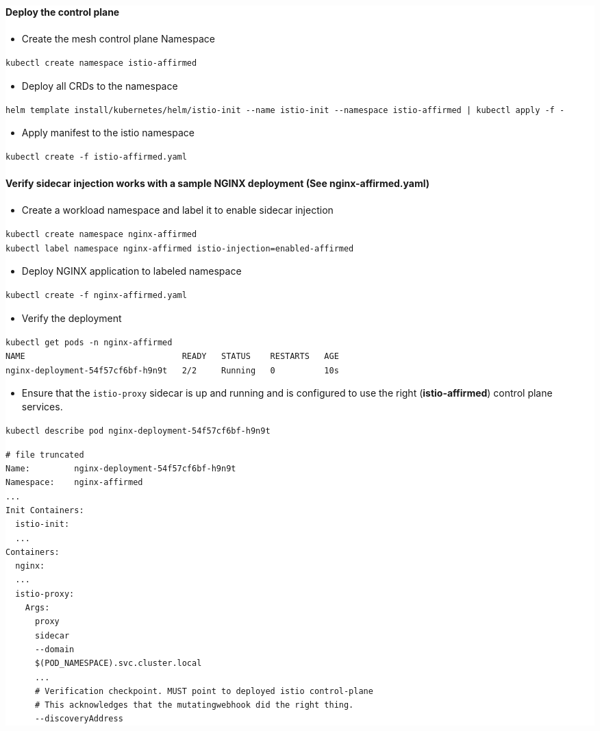 #### Deploy the control plane

- Create the mesh control plane Namespace

```console
kubectl create namespace istio-affirmed
```

- Deploy all CRDs to the namespace

```console
helm template install/kubernetes/helm/istio-init --name istio-init --namespace istio-affirmed | kubectl apply -f -
```

- Apply manifest to the istio namespace

```console
kubectl create -f istio-affirmed.yaml
```

#### Verify sidecar injection works with a sample NGINX deployment (See nginx-affirmed.yaml)

- Create a workload namespace and label it to enable sidecar injection

```console
kubectl create namespace nginx-affirmed
kubectl label namespace nginx-affirmed istio-injection=enabled-affirmed
```

- Deploy NGINX application to labeled namespace

```console
kubectl create -f nginx-affirmed.yaml
```

- Verify the deployment

```console
kubectl get pods -n nginx-affirmed
NAME                                READY   STATUS    RESTARTS   AGE
nginx-deployment-54f57cf6bf-h9n9t   2/2     Running   0          10s
```

- Ensure that the `istio-proxy` sidecar is up and running and is configured to use the right (__istio-affirmed__) control plane services.

```console
kubectl describe pod nginx-deployment-54f57cf6bf-h9n9t
```

```console
# file truncated
Name:         nginx-deployment-54f57cf6bf-h9n9t
Namespace:    nginx-affirmed
...
Init Containers:
  istio-init:
  ...
Containers:
  nginx:
  ...
  istio-proxy:
    Args:
      proxy
      sidecar
      --domain
      $(POD_NAMESPACE).svc.cluster.local
      ...
      # Verification checkpoint. MUST point to deployed istio control-plane
      # This acknowledges that the mutatingwebhook did the right thing.
      --discoveryAddress
```